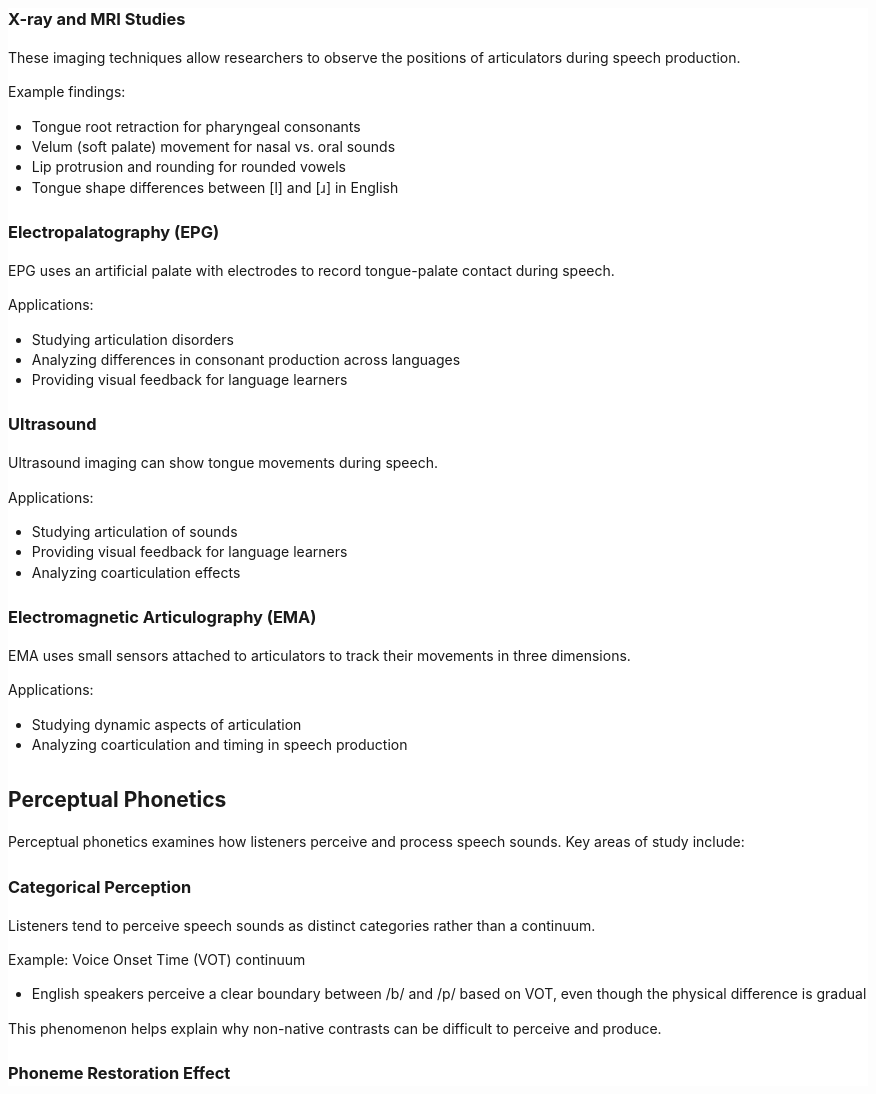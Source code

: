 ### X-ray and MRI Studies

These imaging techniques allow researchers to observe the positions of articulators during speech production.

Example findings:
- Tongue root retraction for pharyngeal consonants
- Velum (soft palate) movement for nasal vs. oral sounds
- Lip protrusion and rounding for rounded vowels
- Tongue shape differences between [l] and [ɹ] in English

### Electropalatography (EPG)

EPG uses an artificial palate with electrodes to record tongue-palate contact during speech.

Applications:
- Studying articulation disorders
- Analyzing differences in consonant production across languages
- Providing visual feedback for language learners

### Ultrasound

Ultrasound imaging can show tongue movements during speech.

Applications:
- Studying articulation of sounds
- Providing visual feedback for language learners
- Analyzing coarticulation effects

### Electromagnetic Articulography (EMA)

EMA uses small sensors attached to articulators to track their movements in three dimensions.

Applications:
- Studying dynamic aspects of articulation
- Analyzing coarticulation and timing in speech production

## Perceptual Phonetics

Perceptual phonetics examines how listeners perceive and process speech sounds. Key areas of study include:

### Categorical Perception

Listeners tend to perceive speech sounds as distinct categories rather than a continuum.

Example: Voice Onset Time (VOT) continuum
- English speakers perceive a clear boundary between /b/ and /p/ based on VOT, even though the physical difference is gradual

This phenomenon helps explain why non-native contrasts can be difficult to perceive and produce.

### Phoneme Restoration Effect

